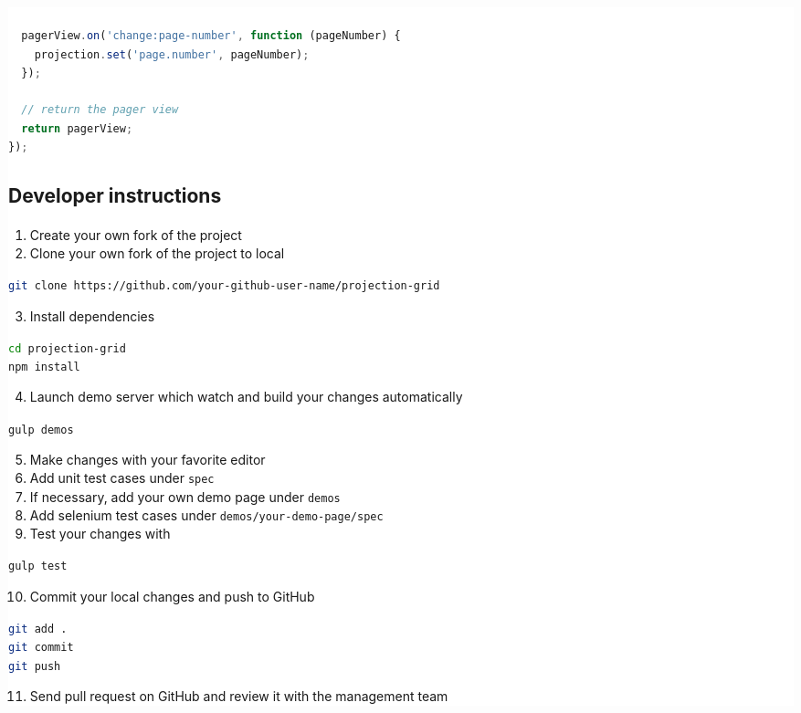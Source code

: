 ```javascript

  pagerView.on('change:page-number', function (pageNumber) {
    projection.set('page.number', pageNumber);
  });

  // return the pager view
  return pagerView;
});
```

## Developer instructions

1. Create your own fork of the project
2. Clone your own fork of the project to local

  ```bash
  git clone https://github.com/your-github-user-name/projection-grid
  ```

3. Install dependencies

  ```bash
  cd projection-grid
  npm install
  ```

4. Launch demo server which watch and build your changes automatically

  ```bash
  gulp demos
  ```

5. Make changes with your favorite editor
6. Add unit test cases under `spec`
7. If necessary, add your own demo page under `demos`
8. Add selenium test cases under `demos/your-demo-page/spec`
9. Test your changes with

  ```bash
  gulp test
  ```

10. Commit your local changes and push to GitHub

  ```bash
  git add .
  git commit
  git push
  ```

11. Send pull request on GitHub and review it with the management team

[js-data-resource]: http://www.js-data.io/docs/resources
[json-schema]: http://json-schema.org/
[travis-image]: https://travis-ci.org/Microsoft/projection-grid.svg?branch=master
[travis-url]: https://travis-ci.org/Microsoft/projection-grid
[coveralls-image]: https://coveralls.io/repos/github/lesliekim/projection-grid/badge.svg?branch=master
[coveralls-url]:https://coveralls.io/github/Microsoft/projection-grid?branch=master
